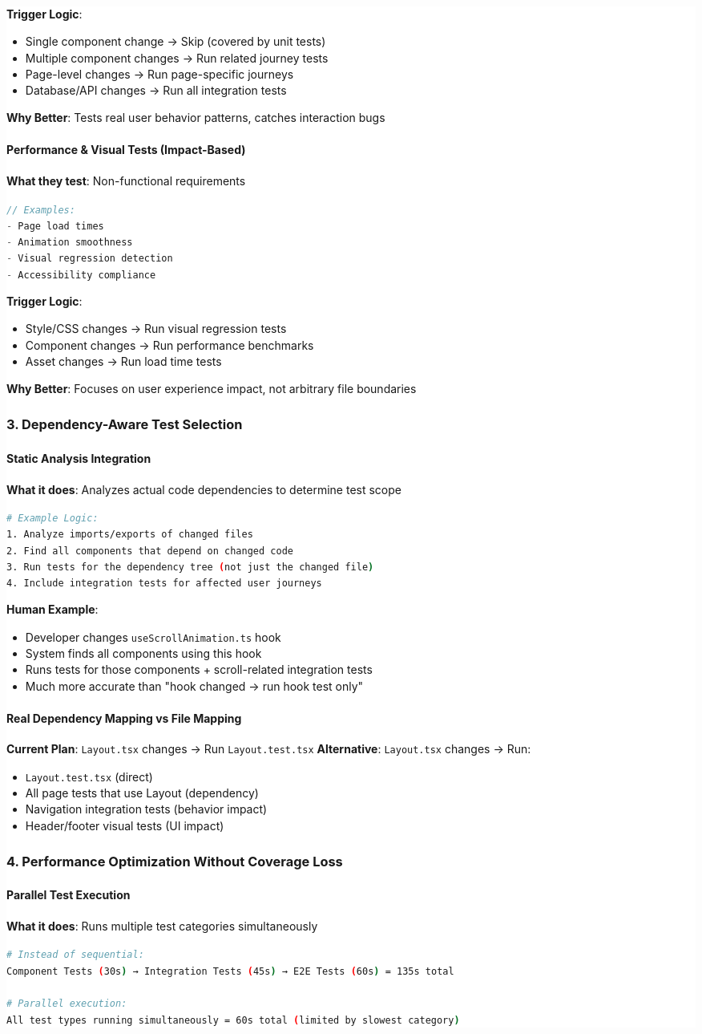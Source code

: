 **Trigger Logic**:
- Single component change → Skip (covered by unit tests)
- Multiple component changes → Run related journey tests
- Page-level changes → Run page-specific journeys
- Database/API changes → Run all integration tests

**Why Better**: Tests real user behavior patterns, catches interaction bugs

#### **Performance & Visual Tests (Impact-Based)**
**What they test**: Non-functional requirements
```javascript
// Examples:
- Page load times
- Animation smoothness
- Visual regression detection
- Accessibility compliance
```

**Trigger Logic**:
- Style/CSS changes → Run visual regression tests
- Component changes → Run performance benchmarks
- Asset changes → Run load time tests

**Why Better**: Focuses on user experience impact, not arbitrary file boundaries

### 3. Dependency-Aware Test Selection

#### **Static Analysis Integration**
**What it does**: Analyzes actual code dependencies to determine test scope
```bash
# Example Logic:
1. Analyze imports/exports of changed files
2. Find all components that depend on changed code
3. Run tests for the dependency tree (not just the changed file)
4. Include integration tests for affected user journeys
```

**Human Example**:
- Developer changes `useScrollAnimation.ts` hook
- System finds all components using this hook
- Runs tests for those components + scroll-related integration tests
- Much more accurate than "hook changed → run hook test only"

#### **Real Dependency Mapping vs File Mapping**
**Current Plan**: `Layout.tsx` changes → Run `Layout.test.tsx`
**Alternative**: `Layout.tsx` changes → Run:
- `Layout.test.tsx` (direct)
- All page tests that use Layout (dependency)
- Navigation integration tests (behavior impact)
- Header/footer visual tests (UI impact)

### 4. Performance Optimization Without Coverage Loss

#### **Parallel Test Execution**
**What it does**: Runs multiple test categories simultaneously
```bash
# Instead of sequential:
Component Tests (30s) → Integration Tests (45s) → E2E Tests (60s) = 135s total

# Parallel execution:
All test types running simultaneously = 60s total (limited by slowest category)
```
